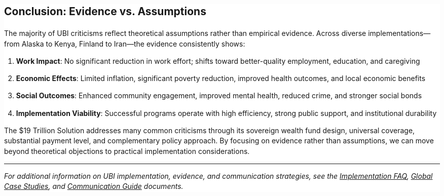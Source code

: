 ## Conclusion: Evidence vs. Assumptions

The majority of UBI criticisms reflect theoretical assumptions rather than empirical evidence. Across diverse implementations—from Alaska to Kenya, Finland to Iran—the evidence consistently shows:

1. **Work Impact**: No significant reduction in work effort; shifts toward better-quality employment, education, and caregiving

2. **Economic Effects**: Limited inflation, significant poverty reduction, improved health outcomes, and local economic benefits

3. **Social Outcomes**: Enhanced community engagement, improved mental health, reduced crime, and stronger social bonds

4. **Implementation Viability**: Successful programs operate with high efficiency, strong public support, and institutional durability

The $19 Trillion Solution addresses many common criticisms through its sovereign wealth fund design, universal coverage, substantial payment level, and complementary policy approach. By focusing on evidence rather than assumptions, we can move beyond theoretical objections to practical implementation considerations.

---

*For additional information on UBI implementation, evidence, and communication strategies, see the [Implementation FAQ](implementation-faq.md), [Global Case Studies](../case-studies/global-implementations.md), and [Communication Guide](communication-guide.md) documents.*
